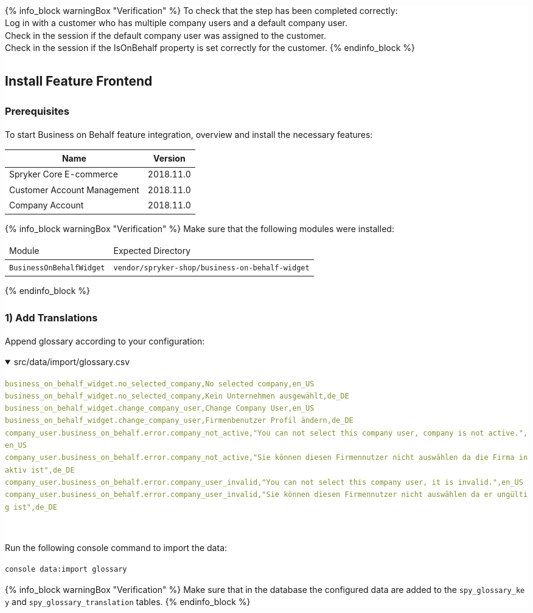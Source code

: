 {% info_block warningBox "Verification" %}
To check that the step has been completed correctly:<br>Log in with a customer who has multiple company users and a default company user.<br>Check in the session if the default company user was assigned to the customer.<br>Check in the session if the IsOnBehalf property is set correctly for the customer.
{% endinfo_block %}

## Install Feature Frontend

### Prerequisites

To start Business on Behalf feature integration, overview and install the necessary features:

| Name | Version |
|---|---|
| Spryker Core E-commerce | 2018.11.0 |
| Customer Account Management | 2018.11.0 |
| Company Account | 2018.11.0 |

{% info_block warningBox "Verification" %}
Make sure that the following modules were installed:<table><thead><tr><td>Module</td><td>Expected Directory</td></tr></thead><tbody><tr><td>`BusinessOnBehalfWidget`</td><td>`vendor/spryker-shop/business-on-behalf-widget`</td></tr></tbody></table>
{% endinfo_block %}

### 1) Add Translations

Append glossary according to your configuration:

<details open>
<summary markdown='span'>src/data/import/glossary.csv</summary>

```yaml
business_on_behalf_widget.no_selected_company,No selected company,en_US
business_on_behalf_widget.no_selected_company,Kein Unternehmen ausgewählt,de_DE
business_on_behalf_widget.change_company_user,Change Company User,en_US
business_on_behalf_widget.change_company_user,Firmenbenutzer Profil ändern,de_DE
company_user.business_on_behalf.error.company_not_active,"You can not select this company user, company is not active.",en_US
company_user.business_on_behalf.error.company_not_active,"Sie können diesen Firmennutzer nicht auswählen da die Firma inaktiv ist",de_DE
company_user.business_on_behalf.error.company_user_invalid,"You can not select this company user, it is invalid.",en_US
company_user.business_on_behalf.error.company_user_invalid,"Sie können diesen Firmennutzer nicht auswählen da er ungültig ist",de_DE 
```
<br>
</details>

Run the following console command to import the data:
```bash
console data:import glossary
```
{% info_block warningBox "Verification" %}
Make sure that in the database the configured data are added to the `spy_glossary_key` and `spy_glossary_translation` tables.
{% endinfo_block %}
